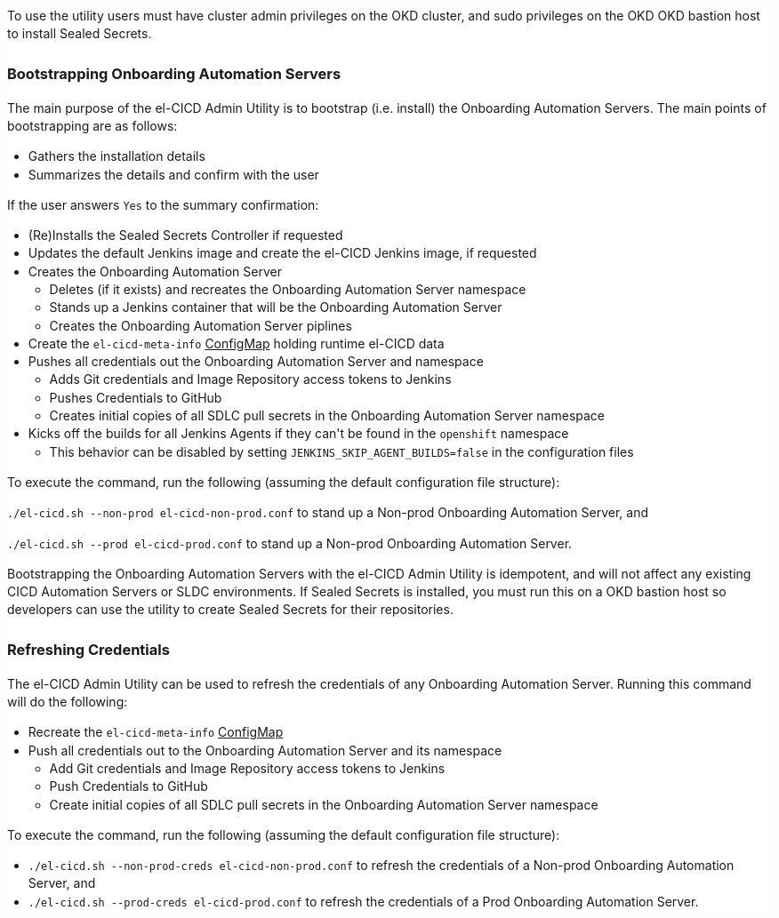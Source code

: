To use the utility users must have cluster admin privileges on the OKD cluster, and sudo privileges on the OKD OKD bastion host to install Sealed Secrets.

### Bootstrapping Onboarding Automation Servers

The main purpose of the el-CICD Admin Utility is to bootstrap (i.e. install) the Onboarding Automation Servers.  The main points of bootstrapping are as follows:

* Gathers the installation details
* Summarizes the details and confirm with the user

If the user answers `Yes` to the summary confirmation:

* (Re)Installs the Sealed Secrets Controller if requested
* Updates the default Jenkins image and create the el-CICD Jenkins image, if requested
* Creates the Onboarding Automation Server
  * Deletes (if it exists) and recreates the Onboarding Automation Server namespace
  * Stands up a Jenkins container that will be the Onboarding Automation Server
  * Creates the Onboarding Automation Server piplines
* Create the `el-cicd-meta-info` [ConfigMap](#el-cicd-meta-info-configmap) holding runtime el-CICD data
* Pushes all credentials out the Onboarding Automation Server and namespace
  * Adds Git credentials and Image Repository access tokens to Jenkins
  * Pushes Credentials to GitHub
  * Creates initial copies of all SDLC pull secrets in the Onboarding Automation Server namespace
* Kicks off the builds for all Jenkins Agents if they can't be found in the `openshift` namespace
  * This behavior can be disabled by setting `JENKINS_SKIP_AGENT_BUILDS=false` in the configuration files

To execute the command, run the following (assuming the default configuration file structure):  

`./el-cicd.sh --non-prod el-cicd-non-prod.conf` to stand up a Non-prod Onboarding Automation Server, and

`./el-cicd.sh --prod el-cicd-prod.conf` to stand up a Non-prod Onboarding Automation Server.

Bootstrapping the Onboarding Automation Servers with the el-CICD Admin Utility is idempotent, and will not affect any existing CICD Automation Servers or SLDC environments.  If Sealed Secrets is installed, you must run this on a OKD bastion host so developers can use the utility to create Sealed Secrets for their repositories.

### Refreshing Credentials

The el-CICD Admin Utility can be used to refresh the credentials of any Onboarding Automation Server.  Running this command will do the following:

* Recreate the `el-cicd-meta-info` [ConfigMap](#el-cicd-meta-info-configmap)
* Push all credentials out to the Onboarding Automation Server and its namespace
  * Add Git credentials and Image Repository access tokens to Jenkins
  * Push Credentials to GitHub
  * Create initial copies of all SDLC pull secrets in the Onboarding Automation Server namespace

To execute the command, run the following (assuming the default configuration file structure):  

* `./el-cicd.sh --non-prod-creds el-cicd-non-prod.conf` to refresh the credentials of a Non-prod Onboarding Automation Server, and
* `./el-cicd.sh --prod-creds el-cicd-prod.conf` to refresh the credentials of a Prod Onboarding Automation Server.
